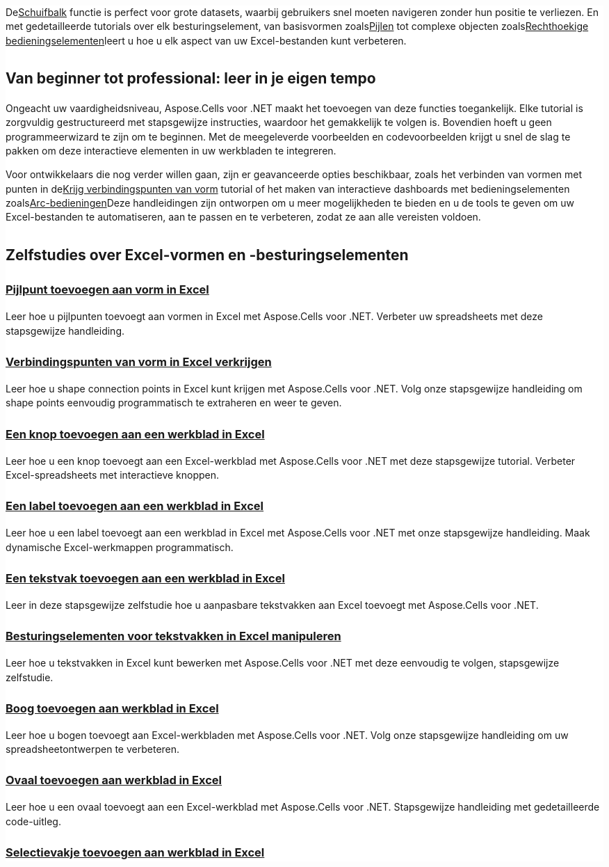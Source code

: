 
 De[Schuifbalk](./add-scroll-bar-to-worksheet-excel/) functie is perfect voor grote datasets, waarbij gebruikers snel moeten navigeren zonder hun positie te verliezen. En met gedetailleerde tutorials over elk besturingselement, van basisvormen zoals[Pijlen](./add-arrow-head-to-shape-excel/) tot complexe objecten zoals[Rechthoekige bedieningselementen](./add-rectangle-control-to-worksheet-excel/)leert u hoe u elk aspect van uw Excel-bestanden kunt verbeteren.

## Van beginner tot professional: leer in je eigen tempo

Ongeacht uw vaardigheidsniveau, Aspose.Cells voor .NET maakt het toevoegen van deze functies toegankelijk. Elke tutorial is zorgvuldig gestructureerd met stapsgewijze instructies, waardoor het gemakkelijk te volgen is. Bovendien hoeft u geen programmeerwizard te zijn om te beginnen. Met de meegeleverde voorbeelden en codevoorbeelden krijgt u snel de slag te pakken om deze interactieve elementen in uw werkbladen te integreren.

 Voor ontwikkelaars die nog verder willen gaan, zijn er geavanceerde opties beschikbaar, zoals het verbinden van vormen met punten in de[Krijg verbindingspunten van vorm](./get-connection-points-shape-excel/) tutorial of het maken van interactieve dashboards met bedieningselementen zoals[Arc-bedieningen](./add-arc-control-with-connection-points/)Deze handleidingen zijn ontworpen om u meer mogelijkheden te bieden en u de tools te geven om uw Excel-bestanden te automatiseren, aan te passen en te verbeteren, zodat ze aan alle vereisten voldoen.

## Zelfstudies over Excel-vormen en -besturingselementen
### [Pijlpunt toevoegen aan vorm in Excel](./add-arrow-head-to-shape-excel/)
Leer hoe u pijlpunten toevoegt aan vormen in Excel met Aspose.Cells voor .NET. Verbeter uw spreadsheets met deze stapsgewijze handleiding.
### [Verbindingspunten van vorm in Excel verkrijgen](./get-connection-points-shape-excel/)
Leer hoe u shape connection points in Excel kunt krijgen met Aspose.Cells voor .NET. Volg onze stapsgewijze handleiding om shape points eenvoudig programmatisch te extraheren en weer te geven.
### [Een knop toevoegen aan een werkblad in Excel](./add-button-to-worksheet-excel/)
Leer hoe u een knop toevoegt aan een Excel-werkblad met Aspose.Cells voor .NET met deze stapsgewijze tutorial. Verbeter Excel-spreadsheets met interactieve knoppen.
### [Een label toevoegen aan een werkblad in Excel](./add-label-to-worksheet-excel/)
Leer hoe u een label toevoegt aan een werkblad in Excel met Aspose.Cells voor .NET met onze stapsgewijze handleiding. Maak dynamische Excel-werkmappen programmatisch.
### [Een tekstvak toevoegen aan een werkblad in Excel](./add-textbox-to-worksheet-excel/)
Leer in deze stapsgewijze zelfstudie hoe u aanpasbare tekstvakken aan Excel toevoegt met Aspose.Cells voor .NET.
### [Besturingselementen voor tekstvakken in Excel manipuleren](./manipulate-textbox-controls-excel/)
Leer hoe u tekstvakken in Excel kunt bewerken met Aspose.Cells voor .NET met deze eenvoudig te volgen, stapsgewijze zelfstudie.
### [Boog toevoegen aan werkblad in Excel](./add-arc-to-worksheet-excel/)
Leer hoe u bogen toevoegt aan Excel-werkbladen met Aspose.Cells voor .NET. Volg onze stapsgewijze handleiding om uw spreadsheetontwerpen te verbeteren.
### [Ovaal toevoegen aan werkblad in Excel](./add-oval-to-worksheet-excel/)
Leer hoe u een ovaal toevoegt aan een Excel-werkblad met Aspose.Cells voor .NET. Stapsgewijze handleiding met gedetailleerde code-uitleg.
### [Selectievakje toevoegen aan werkblad in Excel](./add-checkbox-to-worksheet-excel/)